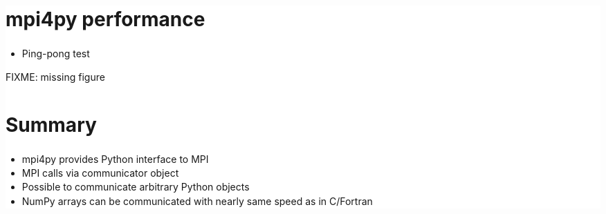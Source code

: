 
# mpi4py performance

- Ping-pong test

FIXME: missing figure


# Summary

- mpi4py provides Python interface to MPI
- MPI calls via communicator object
- Possible to communicate arbitrary Python objects
- NumPy arrays can be communicated with nearly same speed as in C/Fortran
